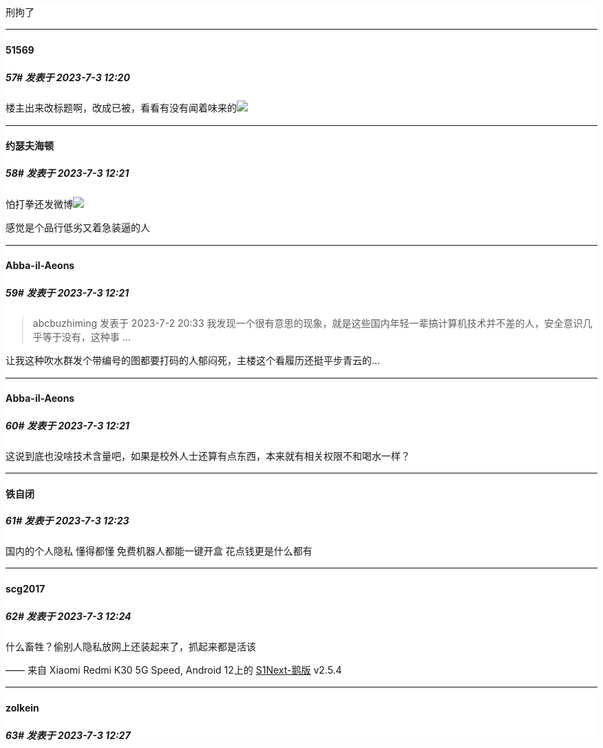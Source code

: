 刑拘了

*****

####  51569  
##### 57#       发表于 2023-7-3 12:20

楼主出来改标题啊，改成已被，看看有没有闻着味来的<img src="https://static.saraba1st.com/image/smiley/face2017/068.png" referrerpolicy="no-referrer">

*****

####  约瑟夫海顿  
##### 58#       发表于 2023-7-3 12:21

怕打拳还发微博<img src="https://static.saraba1st.com/image/smiley/face2017/047.png" referrerpolicy="no-referrer">

感觉是个品行低劣又着急装逼的人

*****

####  Abba-il-Aeons  
##### 59#       发表于 2023-7-3 12:21

<blockquote>abcbuzhiming 发表于 2023-7-2 20:33
我发现一个很有意思的现象，就是这些国内年轻一辈搞计算机技术并不差的人，安全意识几乎等于没有，这种事 ...</blockquote>
让我这种吹水群发个带编号的图都要打码的人郁闷死，主楼这个看履历还挺平步青云的...

*****

####  Abba-il-Aeons  
##### 60#       发表于 2023-7-3 12:21

这说到底也没啥技术含量吧，如果是校外人士还算有点东西，本来就有相关权限不和喝水一样？


*****

####  铁自闭  
##### 61#       发表于 2023-7-3 12:23

国内的个人隐私 懂得都懂 免费机器人都能一键开盒 花点钱更是什么都有

*****

####  scg2017  
##### 62#       发表于 2023-7-3 12:24

什么畜牲？偷别人隐私放网上还装起来了，抓起来都是活该

—— 来自 Xiaomi Redmi K30 5G Speed, Android 12上的 [S1Next-鹅版](https://github.com/ykrank/S1-Next/releases) v2.5.4

*****

####  zolkein  
##### 63#       发表于 2023-7-3 12:27
